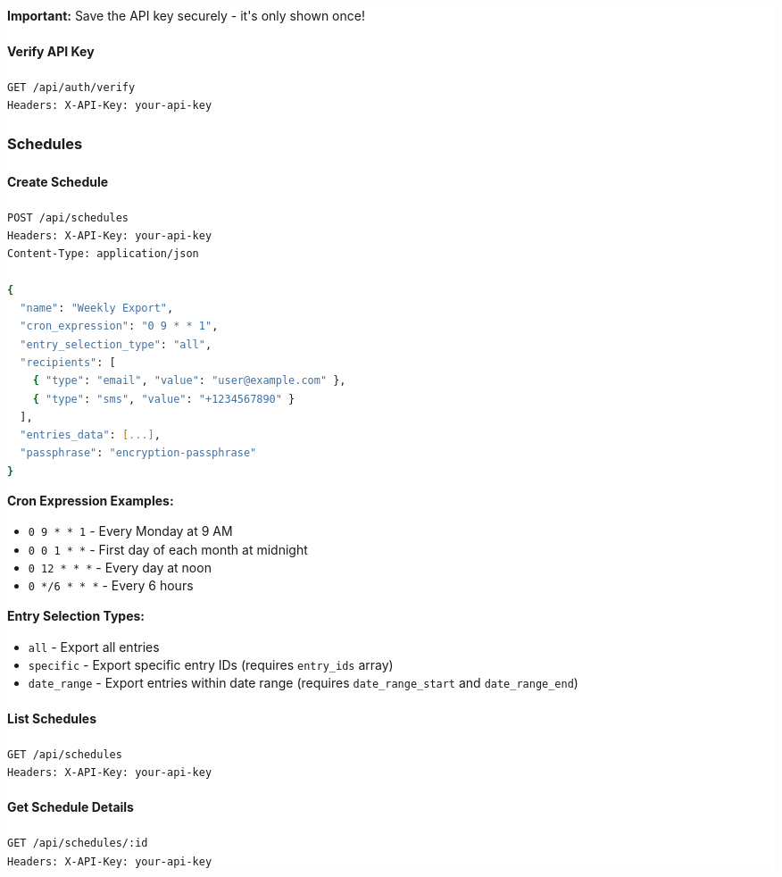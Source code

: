 **Important:** Save the API key securely - it's only shown once!

#### Verify API Key

```bash
GET /api/auth/verify
Headers: X-API-Key: your-api-key
```

### Schedules

#### Create Schedule

```bash
POST /api/schedules
Headers: X-API-Key: your-api-key
Content-Type: application/json

{
  "name": "Weekly Export",
  "cron_expression": "0 9 * * 1",
  "entry_selection_type": "all",
  "recipients": [
    { "type": "email", "value": "user@example.com" },
    { "type": "sms", "value": "+1234567890" }
  ],
  "entries_data": [...],
  "passphrase": "encryption-passphrase"
}
```

**Cron Expression Examples:**
- `0 9 * * 1` - Every Monday at 9 AM
- `0 0 1 * *` - First day of each month at midnight
- `0 12 * * *` - Every day at noon
- `0 */6 * * *` - Every 6 hours

**Entry Selection Types:**
- `all` - Export all entries
- `specific` - Export specific entry IDs (requires `entry_ids` array)
- `date_range` - Export entries within date range (requires `date_range_start` and `date_range_end`)

#### List Schedules

```bash
GET /api/schedules
Headers: X-API-Key: your-api-key
```

#### Get Schedule Details

```bash
GET /api/schedules/:id
Headers: X-API-Key: your-api-key
```
